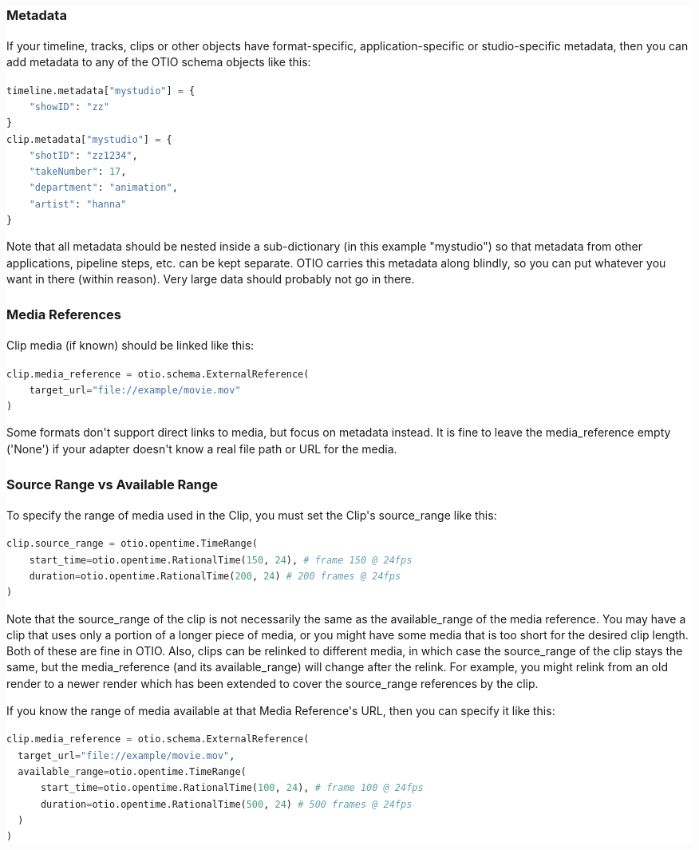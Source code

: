 ### Metadata

If your timeline, tracks, clips or other objects have format-specific, application-specific or studio-specific metadata, then you can add metadata to any of the OTIO schema objects like this:
```python
timeline.metadata["mystudio"] = {
    "showID": "zz"
}
clip.metadata["mystudio"] = {
    "shotID": "zz1234",
    "takeNumber": 17,
    "department": "animation",
    "artist": "hanna"
}
```
Note that all metadata should be nested inside a sub-dictionary (in this example "mystudio") so that metadata from other applications, pipeline steps, etc. can be kept separate. OTIO carries this metadata along blindly, so you can put whatever you want in there (within reason). Very large data should probably not go in there.

### Media References

Clip media (if known) should be linked like this:
```python
clip.media_reference = otio.schema.ExternalReference(
    target_url="file://example/movie.mov"
)
```

Some formats don't support direct links to media, but focus on metadata instead. It is fine to leave the media_reference empty ('None') if your adapter doesn't know a real file path or URL for the media.

### Source Range vs Available Range

To specify the range of media used in the Clip, you must set the Clip's source_range like this:
```python
clip.source_range = otio.opentime.TimeRange(
    start_time=otio.opentime.RationalTime(150, 24), # frame 150 @ 24fps
    duration=otio.opentime.RationalTime(200, 24) # 200 frames @ 24fps
)
```

Note that the source_range of the clip is not necessarily the same as the available_range of the media reference. You may have a clip that uses only a portion of a longer piece of media, or you might have some media that is too short for the desired clip length. Both of these are fine in OTIO. Also, clips can be relinked to different media, in which case the source_range of the clip stays the same, but the media_reference (and its available_range) will change after the relink. For example, you might relink from an old render to a newer render which has been extended to cover the source_range references by the clip.

If you know the range of media available at that Media Reference's URL, then you can specify it like this:
```python
clip.media_reference = otio.schema.ExternalReference(
  target_url="file://example/movie.mov",
  available_range=otio.opentime.TimeRange(
      start_time=otio.opentime.RationalTime(100, 24), # frame 100 @ 24fps
      duration=otio.opentime.RationalTime(500, 24) # 500 frames @ 24fps
  )
)
```
